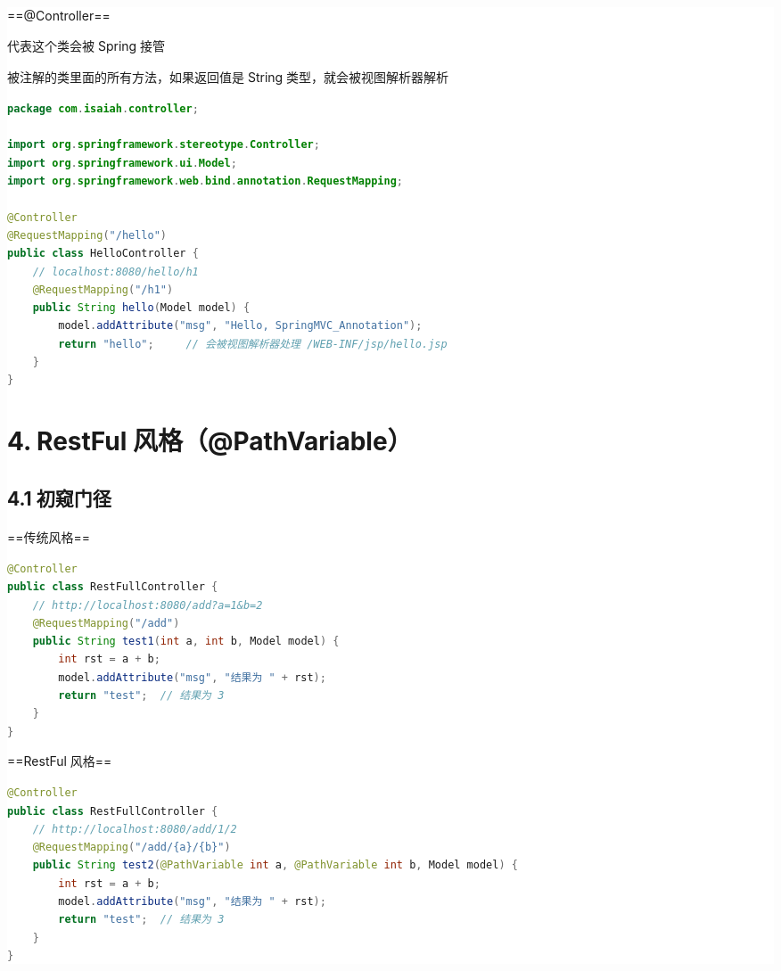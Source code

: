 ==@Controller==

代表这个类会被 Spring 接管

被注解的类里面的所有方法，如果返回值是 String 类型，就会被视图解析器解析

```java
package com.isaiah.controller;

import org.springframework.stereotype.Controller;
import org.springframework.ui.Model;
import org.springframework.web.bind.annotation.RequestMapping;

@Controller
@RequestMapping("/hello")
public class HelloController {
    // localhost:8080/hello/h1
    @RequestMapping("/h1")
    public String hello(Model model) {
        model.addAttribute("msg", "Hello, SpringMVC_Annotation");
        return "hello";     // 会被视图解析器处理 /WEB-INF/jsp/hello.jsp
    }
}
```



# 4. RestFul 风格（@PathVariable）

## 4.1 初窥门径

==传统风格==

```java
@Controller
public class RestFullController {
    // http://localhost:8080/add?a=1&b=2
    @RequestMapping("/add")
    public String test1(int a, int b, Model model) {
        int rst = a + b;
        model.addAttribute("msg", "结果为 " + rst);
        return "test";  // 结果为 3
    }
}
```

==RestFul 风格==

```java
@Controller
public class RestFullController {
    // http://localhost:8080/add/1/2
    @RequestMapping("/add/{a}/{b}")
    public String test2(@PathVariable int a, @PathVariable int b, Model model) {
        int rst = a + b;
        model.addAttribute("msg", "结果为 " + rst);
        return "test";  // 结果为 3
    }
}
```
